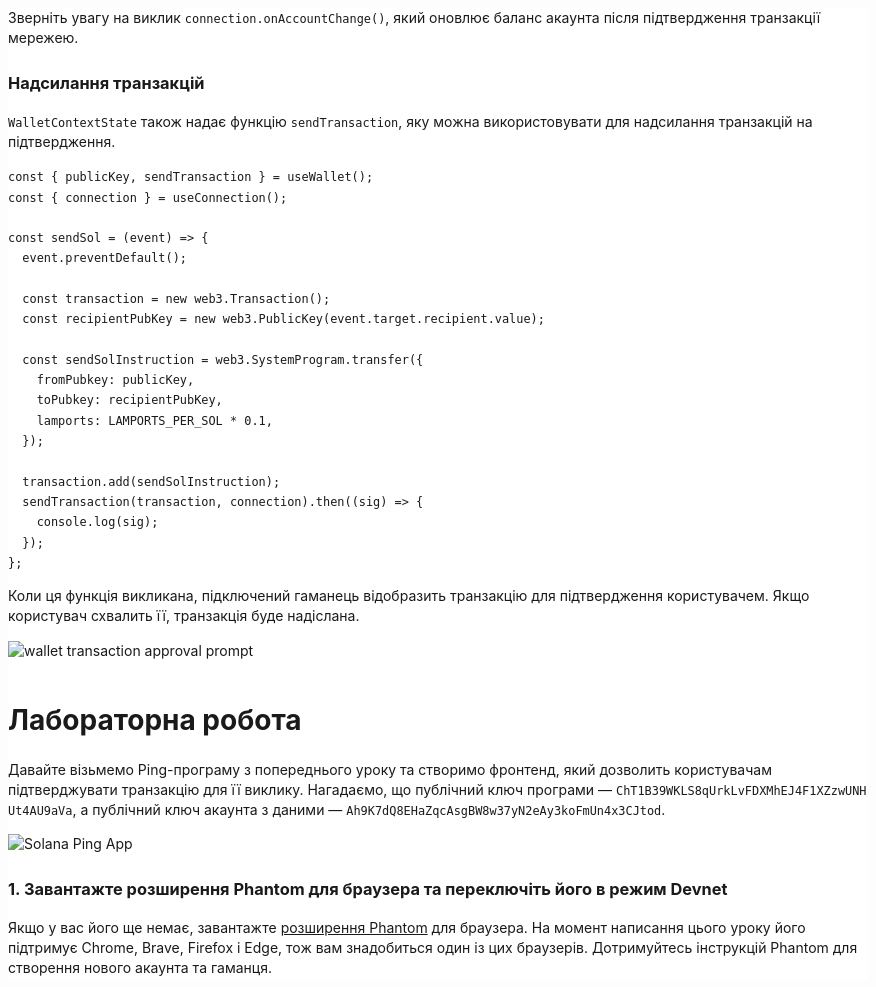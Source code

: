 Зверніть увагу на виклик `connection.onAccountChange()`, який оновлює баланс акаунта після підтвердження транзакції мережею.

### Надсилання транзакцій  

`WalletContextState` також надає функцію `sendTransaction`, яку можна використовувати для надсилання транзакцій на підтвердження.

```tsx
const { publicKey, sendTransaction } = useWallet();
const { connection } = useConnection();

const sendSol = (event) => {
  event.preventDefault();

  const transaction = new web3.Transaction();
  const recipientPubKey = new web3.PublicKey(event.target.recipient.value);

  const sendSolInstruction = web3.SystemProgram.transfer({
    fromPubkey: publicKey,
    toPubkey: recipientPubKey,
    lamports: LAMPORTS_PER_SOL * 0.1,
  });

  transaction.add(sendSolInstruction);
  sendTransaction(transaction, connection).then((sig) => {
    console.log(sig);
  });
};

```

Коли ця функція викликана, підключений гаманець відобразить транзакцію для підтвердження користувачем. Якщо користувач схвалить її, транзакція буде надіслана.

![wallet transaction approval prompt](../assets/wallet-transaction-approval-prompt.png)

# Лабораторна робота 

Давайте візьмемо Ping-програму з попереднього уроку та створимо фронтенд, який дозволить користувачам підтверджувати транзакцію для її виклику. Нагадаємо, що публічний ключ програми — `ChT1B39WKLS8qUrkLvFDXMhEJ4F1XZzwUNHUt4AU9aVa`, а публічний ключ акаунта з даними — `Ah9K7dQ8EHaZqcAsgBW8w37yN2eAy3koFmUn4x3CJtod`.

![Solana Ping App](../assets/solana-ping-app.png)

### 1. Завантажте розширення Phantom для браузера та переключіть його в режим Devnet  

Якщо у вас його ще немає, завантажте [розширення Phantom](https://phantom.app/download) для браузера. На момент написання цього уроку його підтримує Chrome, Brave, Firefox і Edge, тож вам знадобиться один із цих браузерів. Дотримуйтесь інструкцій Phantom для створення нового акаунта та гаманця.
